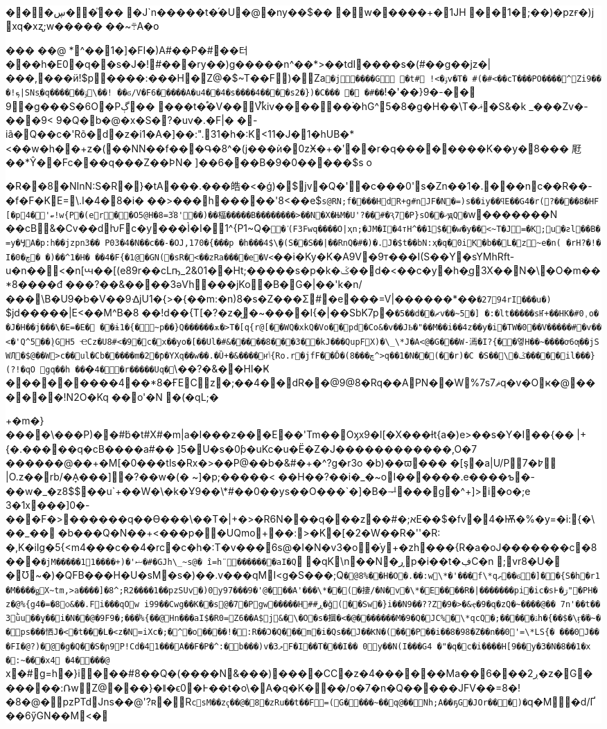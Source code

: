  ���ڛ��֘��
�J`n�����t�֝�U�@�ny��$�� �w�����+�1JH ��1�;��)�pzғ�)j xq�xʐ;w����� ��~܊A�օ
 
 ��� ��@
\*^�� 1�]�FI�)A#��P�#��터���h�E0�q��s�J�!#���ry��) g�����n^��\*>��td I�� ��s�(#��g��jz�|���,���ӥ!$p����:���H�Z@�$~T��F)�Za`�j����G
�t#
!<�ۊv�T�
#(�#<��cT���PO����^Zi9 ���!ܟ|SNs֑�q������ۊ \��! ��ϭ/V�F6�����A�u4��4�s����4����s2 �})�C��� �
�#��`!�'��}9�-��㊿9�g���S�6O�Pڳ��
���t�֠�V��V֟kiv������۬�hG^5�8�g�H��\T�ޣ�S&�k \_���Zv�-���9<
9�Q�b�@�x�S�?�uv�.�F|� �-iã�Q�� c�'Rõ�d�z�i1�A�]��:".31�h�:K<11�J�1�hUB�\*<��w�h��+z�(��NN��f���Գ�8^�(j���ѝ�0zӾ�+�ʹ��r�q��������K��y�8��� 屘��\*Ŷ��Fc���q���Z��ÞN� ]��6���B�9�0�����$s
o
 
 �R��8�NInN:S�R� }�tA���.���皓�<�ǵ)�$jv�Q�'�c��� 0's�Zn��1�.���nc��R��-�f�F�KE= \.I�4�8�i� ��>���h�����'8<��e$`s@RN;f����HdR+g#nJF�N�=)s��iy��ϥE��G4�r(?����8�HF[�p4�'ބ!w{P�(er��O5@H�8=3֓8'��)��楅�����B��������>��N�X�ЊM �U'?� �#�Ԇ7�P}sO ��ޚԭQ�`w��� ����N ��cB&�Cv��dƕFc�y���Ì�I�1^{P1~Q�`֐�
҆(F3Fwq����O|ҳn;�JM�I�4тH^��1$��w�y��<~T�J=�K;u�ƨl��B�=y�ӋA�p:h� �jzpn3�� P03�4�N��c��-�OJ,170�{���p
�h���4$\�ٍ(S��S��|��RnQ�#�)�.J�$t��bN:ҳ�q�0iK�b��L�z~e�n(
�rH?�! �I�چ�0� �)��^1�H� ��4�F{�1@�GN(�sR�<��zRa� ���e�V<`��i�Ky�K�A9V�9т���I(S��Y�sYMhRft-u�n��<�n[ꚇ��[(e89r��cLҧ\_2&01��Ht;�����s�p�k�ػ��d�<��c�y�h�֑g3X��N�\�O�m��\*8����đ
���?��&����3әѴh���jKo�B�G�|��'k�n/���\B�U9�b�V��9ᐎjU1�{>�{��m:�n)8�s�Z���Σ#�e���=V|������\*��`�2794rI���u�)`$jd�����|E<��M^B�8 
��!d��{T[�?�z�̺�~����I{�|��SbK7p�`�5��d��ޗv��~5�]
�:�lt�����sҤ+��HK�#ֹ0ˌo��J�H��j���\�E=�E�
��ɨ޿�}�1~p�� }Q������ѫ�>T�[q{r@[��WQ�xkQ�Vo��pd�Co&�v��JҌ�"��M�� i��4z��y�i�TW�0��V�����#�v��<�'Q^5��݆)GH5 ҼCz�U8#<�9�c�׼x��yo�[��Ul�#&�����8���3��kJ���QupFX)�\_\*J�A<@�G���W-漹�I?{�ּ�엫H��̴����ơ6ƣ��jSWЛ�$@��W>c��ul�Cb�����m�2�ƥ�YXq��w��.�Ȕ+�&����ҥݴ{Ro.r�jfF��Ď�(8���چ^>q��1�N��(��r)�C  �S��\�ݣ�����il���}(?!�qO
gq��h ��`�`4�׹�r�����Uq�`\��?�&��Hl�Ҝ ���������4��\*8�ҒECz�;��4��dR��@9@8�Rq��APN�޹�W%7sޘ7q�v�Oҝ�@������!N2O�Kq ��o'�N � (�qL;�
 
 +�m�}����\���P)��#̈b�t#Х#�m|a�I���z���E��'Tm��Oӽx9�l[�X���ƚt{a�)e>��s�Y�I��{��
|+{�.� ����q�cB�� ��a#�� ]5�U�ѕ�0ƥ�uKc�u�Ё�Z�J������������,O�7
�� ����@��+�M[�0���tls�Rx�>��P@� �b�&#�+�^?g�r3o
�b)��ϖ�� �
�[ş�a|U/P7�߈
|O.z� �rb/�A̞���]�?��w�(�
~]�p;�����< ��H��?��i�\_�~oI������.e����ƅ�-��w�\_�z8$$��u`+��W�\�k�Ұ9��\*#��0��ys��O���`�]�B�ᆛ���g�^+]>i�o�;e
3�1x���]0�-���F�>������q��Ɵ���\��T�|+�>�R6N���q���z��#�;אE��$�fv�4�Ѭ�%�y=�i:{�\��\_��
�b���Q�N��+<���p��UQmo+�� :>�K�[�2�W�� R�''�R:
�,K�iIg�5{<m4���c��4�rc�c�h�:T�v���6s@�I�N�v3�o�֗y+�zh���{R�a�oJ�������c�8���`�jM�����11����+)�'ޟ�# �GJh\_~s@�
î =h¨�������aI�Q` �qK\n��N�ڕp�i��t�ڣC�n ;vr8�U�
�Ʊ~�)�QFB���H�U�sM�s�) ��.v���qMI<g�S���;Q`�@8%��H�O�.��:w\*�'� ��f\*qތ��ϭ�]��{S�h�r1�M����ǥ X~tm,>a����]�8^;R2����1��pzSUv�)0y9݌�@'�9���7��A'���\*��(�捿/�N�v�\*�E����R�|�������pi�i c�sڗ�߅"�PH�z�@ %{g4�=� 8ѻ&��.Fi���qOw
i99��Cwg��K��s@�7�Pgw�����H##ڕ�ǧ(��Sw�}i��N9� �??Z�9�>�&ҿ�9�q�zQ�~����@��
7n'��t��3֐ǜu��̞y��i�N��@�9F9�;���֓%{��@Hn���aI$�R 0=Z6��A$j&� \�O�s�攌�<�@�������M�9�Q�JC%�\*qcQ�;�����ۮh�{��$�\ӻ�֝�~��ps���恓J�<�t���L�<z�N=iXc�;�^�o����!�:R��Ͻ�Q���m�i�Qs��J ��ƘN�(���P��i��8�98�Z��n��0'=\*LS{�
���0J� ��FI�@?)�@� g�Q��S�ր9P!Cd�41���A��F�P�^:�b���)v�3ލF�I��T���I��
0y��N(I���G4
�"�q�c�i����H[9��y�3�N�8��1�x�:~� ��x4 �4� ���@`x�#g=h�}i ���#8��Q�(����N&���)�� ��CC�z�4����� �Ma��6���ڔ2�z�G������:ՌwZ@���}�ǁ�ϵ0�߅ ��t�o\�A�q�K���/o�7�n�Q���  ��JFV��=8�!�8�@�pzPTdJns��@'?ʀ�R`csM��zҁ��@�8�zRu��t��F=(G ���� ~��q@��Nh;A��ҕG�JOr���)�`q�M� d/Ґ ��6ӳGN��M<�